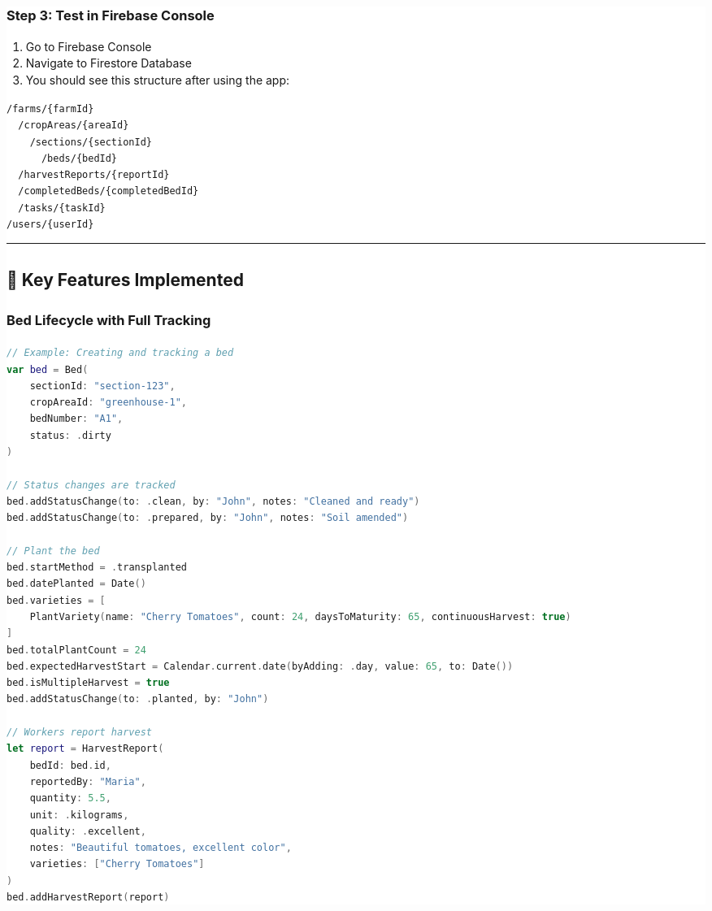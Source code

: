 ### Step 3: Test in Firebase Console

1. Go to Firebase Console
2. Navigate to Firestore Database
3. You should see this structure after using the app:

```
/farms/{farmId}
  /cropAreas/{areaId}
    /sections/{sectionId}
      /beds/{bedId}
  /harvestReports/{reportId}
  /completedBeds/{completedBedId}
  /tasks/{taskId}
/users/{userId}
```

---

## 🎯 Key Features Implemented

### Bed Lifecycle with Full Tracking

```swift
// Example: Creating and tracking a bed
var bed = Bed(
    sectionId: "section-123",
    cropAreaId: "greenhouse-1",
    bedNumber: "A1",
    status: .dirty
)

// Status changes are tracked
bed.addStatusChange(to: .clean, by: "John", notes: "Cleaned and ready")
bed.addStatusChange(to: .prepared, by: "John", notes: "Soil amended")

// Plant the bed
bed.startMethod = .transplanted
bed.datePlanted = Date()
bed.varieties = [
    PlantVariety(name: "Cherry Tomatoes", count: 24, daysToMaturity: 65, continuousHarvest: true)
]
bed.totalPlantCount = 24
bed.expectedHarvestStart = Calendar.current.date(byAdding: .day, value: 65, to: Date())
bed.isMultipleHarvest = true
bed.addStatusChange(to: .planted, by: "John")

// Workers report harvest
let report = HarvestReport(
    bedId: bed.id,
    reportedBy: "Maria",
    quantity: 5.5,
    unit: .kilograms,
    quality: .excellent,
    notes: "Beautiful tomatoes, excellent color",
    varieties: ["Cherry Tomatoes"]
)
bed.addHarvestReport(report)
```
